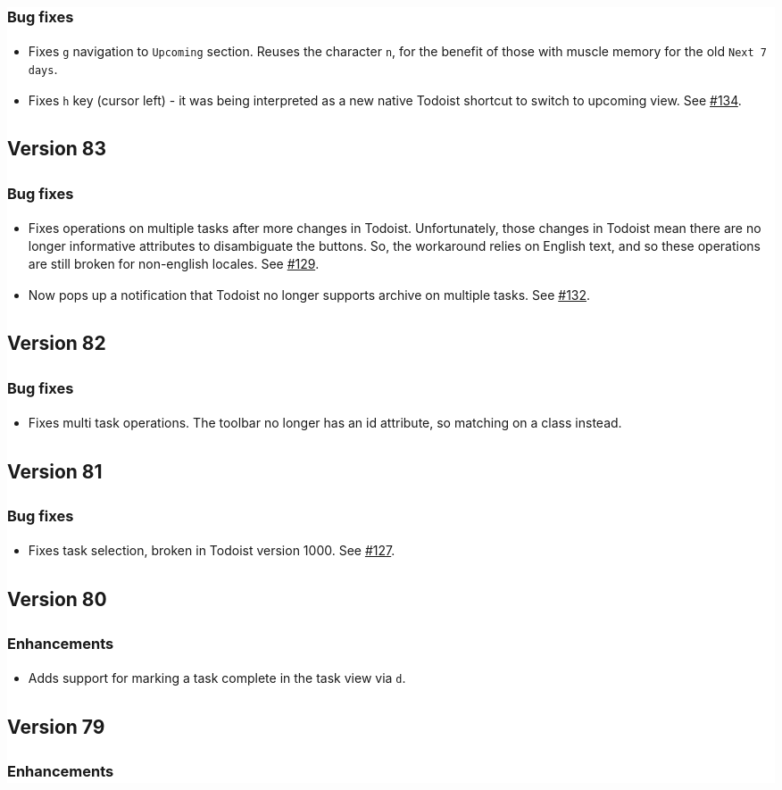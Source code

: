 ### Bug fixes ###

* Fixes `g` navigation to `Upcoming` section.  Reuses the character
  `n`, for the benefit of those with muscle memory for the old `Next 7
  days`.

* Fixes `h` key (cursor left) - it was being interpreted as a new
  native Todoist shortcut to switch to upcoming view. See [#134][].

[#134]: https://github.com/mgsloan/todoist-shortcuts/issues/134


## Version 83

### Bug fixes ###

* Fixes operations on multiple tasks after more changes in Todoist.
  Unfortunately, those changes in Todoist mean there are no longer
  informative attributes to disambiguate the buttons. So, the
  workaround relies on English text, and so these operations are still
  broken for non-english locales. See [#129][].

* Now pops up a notification that Todoist no longer supports archive
  on multiple tasks. See [#132][].

[#129]: https://github.com/mgsloan/todoist-shortcuts/issues/129
[#132]: https://github.com/mgsloan/todoist-shortcuts/issues/132


## Version 82

### Bug fixes ###

* Fixes multi task operations. The toolbar no longer has an id
  attribute, so matching on a class instead.


## Version 81

### Bug fixes ###

* Fixes task selection, broken in Todoist version 1000.  See [#127][].

[#127]: https://github.com/mgsloan/todoist-shortcuts/issues/127


## Version 80

### Enhancements ###

* Adds support for marking a task complete in the task view via `d`.


## Version 79

### Enhancements ###


[#262]: https://github.com/mgsloan/todoist-shortcuts/issues/262
[#265]: https://github.com/mgsloan/todoist-shortcuts/issues/265
[#266]: https://github.com/mgsloan/todoist-shortcuts/issues/266
[#263]: https://github.com/mgsloan/todoist-shortcuts/issues/263
[#264]: https://github.com/mgsloan/todoist-shortcuts/issues/264
[#259]: https://github.com/mgsloan/todoist-shortcuts/issues/259
[#256]: https://github.com/mgsloan/todoist-shortcuts/issues/256
[#257]: https://github.com/mgsloan/todoist-shortcuts/issues/257
[#254]: https://github.com/mgsloan/todoist-shortcuts/issues/254
[#251]: https://github.com/mgsloan/todoist-shortcuts/issues/251
[#252]: https://github.com/mgsloan/todoist-shortcuts/issues/252
[#247]: https://github.com/mgsloan/todoist-shortcuts/issues/247
[#250]: https://github.com/mgsloan/todoist-shortcuts/issues/250
[#243]: https://github.com/mgsloan/todoist-shortcuts/issues/243
[#244]: https://github.com/mgsloan/todoist-shortcuts/issues/244
[#240]: https://github.com/mgsloan/todoist-shortcuts/issues/240
[@kory-smith]: https://github.com/kory-smith
[#238]: https://github.com/mgsloan/todoist-shortcuts/issues/238
[#236]: https://github.com/mgsloan/todoist-shortcuts/issues/236
[#237]: https://github.com/mgsloan/todoist-shortcuts/issues/237
[#239]: https://github.com/mgsloan/todoist-shortcuts/issues/239
[#231]: https://github.com/mgsloan/todoist-shortcuts/issues/231
[#234]: https://github.com/mgsloan/todoist-shortcuts/issues/234
[#232]: https://github.com/mgsloan/todoist-shortcuts/issues/232
[#233]: https://github.com/mgsloan/todoist-shortcuts/issues/233
[@mdbraber]: https://github.com/mdbraber
[#228]: https://github.com/mgsloan/todoist-shortcuts/issues/228
[#225]: https://github.com/mgsloan/todoist-shortcuts/issues/225
[Mikael Vaaltola]: https://github.com/mvaaltola
[#219]: https://github.com/mgsloan/todoist-shortcuts/issues/219
[#221]: https://github.com/mgsloan/todoist-shortcuts/issues/221
[#216]: https://github.com/mgsloan/todoist-shortcuts/issues/216
[#217]: https://github.com/mgsloan/todoist-shortcuts/issues/217
[#214]: https://github.com/mgsloan/todoist-shortcuts/issues/214
[#213]: https://github.com/mgsloan/todoist-shortcuts/issues/213
[#209]: https://github.com/mgsloan/todoist-shortcuts/issues/209
[#211]: https://github.com/mgsloan/todoist-shortcuts/issues/211
[#204]: https://github.com/mgsloan/todoist-shortcuts/issues/204
[recent comment on #93]: https://github.com/mgsloan/todoist-shortcuts/issues/93#issuecomment-1127833290
[#207]: https://github.com/mgsloan/todoist-shortcuts/issues/207
[#206]: https://github.com/mgsloan/todoist-shortcuts/issues/206
[#201]: https://github.com/mgsloan/todoist-shortcuts/issues/201
[#176]: https://github.com/mgsloan/todoist-shortcuts/issues/176
[matejdro]: https://github.com/matejdro
[a comment on #194]: https://github.com/mgsloan/todoist-shortcuts/issues/194#issuecomment-1019452067
[#198]: https://github.com/mgsloan/todoist-shortcuts/issues/198
[#194]: https://github.com/mgsloan/todoist-shortcuts/issues/194
[#189]: https://github.com/mgsloan/todoist-shortcuts/issues/189
[#190]: https://github.com/mgsloan/todoist-shortcuts/issues/190
[#191]: https://github.com/mgsloan/todoist-shortcuts/issues/191
[#186]: https://github.com/mgsloan/todoist-shortcuts/issues/186
[llinfeng]: https://github.com/llinfeng
[comment on #183]: https://github.com/mgsloan/todoist-shortcuts/issues/183#issuecomment-959861962
[#184]: https://github.com/mgsloan/todoist-shortcuts/issues/184
[Adam Rich]: https://github.com/adamleerich
[#181]: https://github.com/mgsloan/todoist-shortcuts/pull/181
[#178]: https://github.com/mgsloan/todoist-shortcuts/issues/178
[#179]: https://github.com/mgsloan/todoist-shortcuts/issues/179
[#177]: https://github.com/mgsloan/todoist-shortcuts/issues/177
[#173]: https://github.com/mgsloan/todoist-shortcuts/issues/173
[#169]: https://github.com/mgsloan/todoist-shortcuts/issues/169
[#170]: https://github.com/mgsloan/todoist-shortcuts/issues/170
[#171]: https://github.com/mgsloan/todoist-shortcuts/issues/171
[#166]: https://github.com/mgsloan/todoist-shortcuts/issues/166
[#166]: https://github.com/mgsloan/todoist-shortcuts/issues/166
[lebab tool]: https://github.com/lebab/lebab
[#162]: https://github.com/mgsloan/todoist-shortcuts/issues/162
[#163]: https://github.com/mgsloan/todoist-shortcuts/issues/163
[#159]: https://github.com/mgsloan/todoist-shortcuts/issues/159
[#160]: https://github.com/mgsloan/todoist-shortcuts/issues/160
[#158]: https://github.com/mgsloan/todoist-shortcuts/issues/157
[#157]: https://github.com/mgsloan/todoist-shortcuts/issues/157
[#156]: https://github.com/mgsloan/todoist-shortcuts/issues/154
[#154]: https://github.com/mgsloan/todoist-shortcuts/issues/154
[#153]: https://github.com/mgsloan/todoist-shortcuts/issues/153
[#152]: https://github.com/mgsloan/todoist-shortcuts/issues/152
[#142]: https://github.com/mgsloan/todoist-shortcuts/issues/142
[#151]: https://github.com/mgsloan/todoist-shortcuts/issues/151
[#150]: https://github.com/mgsloan/todoist-shortcuts/issues/150
[#149]: https://github.com/mgsloan/todoist-shortcuts/issues/149
[#148]: https://github.com/mgsloan/todoist-shortcuts/issues/148
[#145]: https://github.com/mgsloan/todoist-shortcuts/issues/145
[#146]: https://github.com/mgsloan/todoist-shortcuts/issues/146
[#141]: https://github.com/mgsloan/todoist-shortcuts/issues/141
[#143]: https://github.com/mgsloan/todoist-shortcuts/issues/143
[#144]: https://github.com/mgsloan/todoist-shortcuts/issues/144
[#137]: https://github.com/mgsloan/todoist-shortcuts/issues/137
[comment on #137]: https://github.com/mgsloan/todoist-shortcuts/issues/137#issuecomment-641874431
[#140]: https://github.com/mgsloan/todoist-shortcuts/issues/140
[#138]: https://github.com/mgsloan/todoist-shortcuts/issues/138
[#139]: https://github.com/mgsloan/todoist-shortcuts/issues/139
[#110]: https://github.com/mgsloan/todoist-shortcuts/issues/110
[#135]: https://github.com/mgsloan/todoist-shortcuts/issues/135
[#136]: https://github.com/mgsloan/todoist-shortcuts/issues/136
[#137]: https://github.com/mgsloan/todoist-shortcuts/issues/137
[#121]: https://github.com/mgsloan/todoist-shortcuts/issues/121
[#120]: https://github.com/mgsloan/todoist-shortcuts/issues/120
[#114]: https://github.com/mgsloan/todoist-shortcuts/issues/114
[#117]: https://github.com/mgsloan/todoist-shortcuts/issues/117
[#113]: https://github.com/mgsloan/todoist-shortcuts/issues/113
[#112]: https://github.com/mgsloan/todoist-shortcuts/issues/112
[#111]: https://github.com/mgsloan/todoist-shortcuts/issues/111
[#109]: https://github.com/mgsloan/todoist-shortcuts/issues/109
[#105]: https://github.com/mgsloan/todoist-shortcuts/issues/105
[#106]: https://github.com/mgsloan/todoist-shortcuts/issues/106
[#107]: https://github.com/mgsloan/todoist-shortcuts/issues/107
[#89]: https://github.com/mgsloan/todoist-shortcuts/issues/89
[#91]: https://github.com/mgsloan/todoist-shortcuts/issues/91
[#96]: https://github.com/mgsloan/todoist-shortcuts/issues/96
[#95]: https://github.com/mgsloan/todoist-shortcuts/issues/95
[#88]: https://github.com/mgsloan/todoist-shortcuts/issues/88
[#90]: https://github.com/mgsloan/todoist-shortcuts/issues/90
[#92]: https://github.com/mgsloan/todoist-shortcuts/issues/92
[#87]: https://github.com/mgsloan/todoist-shortcuts/issues/87
[#82]: https://github.com/mgsloan/todoist-shortcuts/issues/82
[#85]: https://github.com/mgsloan/todoist-shortcuts/issues/85
[#84]: https://github.com/mgsloan/todoist-shortcuts/issues/85
[comments on #81]: https://github.com/mgsloan/todoist-shortcuts/issues/71#issuecomment-521128504
[#81]: https://github.com/mgsloan/todoist-shortcuts/issues/81
[#80]: https://github.com/mgsloan/todoist-shortcuts/issues/80
[#79]: https://github.com/mgsloan/todoist-shortcuts/issues/79
[#78]: https://github.com/mgsloan/todoist-shortcuts/issues/78
[#76]: https://github.com/mgsloan/todoist-shortcuts/issues/76
[glortho]: https://github.com/glortho
[adamleerich]: https://github.com/adamleerich
[#72]: https://github.com/mgsloan/todoist-shortcuts/issues/72
[#73]: https://github.com/mgsloan/todoist-shortcuts/pull/73
[#75]: https://github.com/mgsloan/todoist-shortcuts/pull/75
[#71]: https://github.com/mgsloan/todoist-shortcuts/issues/71
[#70]: https://github.com/mgsloan/todoist-shortcuts/issues/70
[#67]: https://github.com/mgsloan/todoist-shortcuts/issues/67
[#68]: https://github.com/mgsloan/todoist-shortcuts/issues/68
[#65]: https://github.com/mgsloan/todoist-shortcuts/issues/65
[#26]: https://github.com/mgsloan/todoist-shortcuts/issues/26
[#64]: https://github.com/mgsloan/todoist-shortcuts/issues/64
[toggl-button]: https://toggl.com/toggl-button/
[#52]: https://github.com/mgsloan/todoist-shortcuts/issues/52
[Todoist for Gmail]: https://chrome.google.com/webstore/detail/todoist-for-gmail/clgenfnodoocmhnlnpknojdbjjnmecff?hl=en
[#58]: https://github.com/mgsloan/todoist-shortcuts/issues/58
[#50]: https://github.com/mgsloan/todoist-shortcuts/issues/50
[#24]: https://github.com/mgsloan/todoist-shortcuts/issues/24
[#56]: https://github.com/mgsloan/todoist-shortcuts/issues/56
[#53]: https://github.com/mgsloan/todoist-shortcuts/issues/53
[#50]: https://github.com/mgsloan/todoist-shortcuts/issues/50
[#46]: https://github.com/mgsloan/todoist-shortcuts/issues/46
[#49]: https://github.com/mgsloan/todoist-shortcuts/issues/49
[#29]: https://github.com/mgsloan/todoist-shortcuts/issues/29
[#46c2]: https://github.com/mgsloan/todoist-shortcuts/issues/46#issuecomment-425962924
[#44]: https://github.com/mgsloan/todoist-shortcuts/issues/44
[#41]: https://github.com/mgsloan/todoist-shortcuts/issues/41
[#42]: https://github.com/mgsloan/todoist-shortcuts/issues/42
[mousetrap#430]: https://github.com/ccampbell/mousetrap/issues/430
[#39]: https://github.com/mgsloan/todoist-shortcuts/issues/39
[#40]: https://github.com/mgsloan/todoist-shortcuts/issues/40
[reddit thread]: https://www.reddit.com/r/todoist/comments/92j1qz/todoistshortcuts_browser_extension_adding/e3a2kbt/
[#36]: https://github.com/mgsloan/todoist-shortcuts/issues/36
[#33]: https://github.com/mgsloan/todoist-shortcuts/issues/33
[#30]: https://github.com/mgsloan/todoist-shortcuts/issues/30
[#32]: https://github.com/mgsloan/todoist-shortcuts/issues/32
[#34]: https://github.com/mgsloan/todoist-shortcuts/issues/34